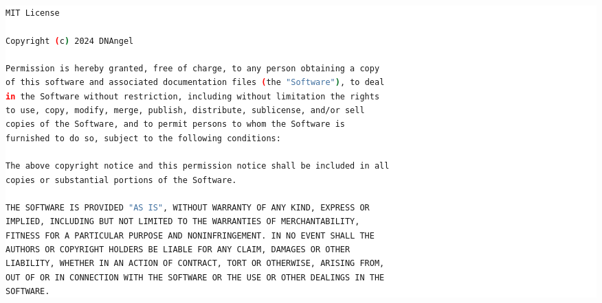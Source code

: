 ```bash
MIT License

Copyright (c) 2024 DNAngel

Permission is hereby granted, free of charge, to any person obtaining a copy
of this software and associated documentation files (the "Software"), to deal
in the Software without restriction, including without limitation the rights
to use, copy, modify, merge, publish, distribute, sublicense, and/or sell
copies of the Software, and to permit persons to whom the Software is
furnished to do so, subject to the following conditions:

The above copyright notice and this permission notice shall be included in all
copies or substantial portions of the Software.

THE SOFTWARE IS PROVIDED "AS IS", WITHOUT WARRANTY OF ANY KIND, EXPRESS OR
IMPLIED, INCLUDING BUT NOT LIMITED TO THE WARRANTIES OF MERCHANTABILITY,
FITNESS FOR A PARTICULAR PURPOSE AND NONINFRINGEMENT. IN NO EVENT SHALL THE
AUTHORS OR COPYRIGHT HOLDERS BE LIABLE FOR ANY CLAIM, DAMAGES OR OTHER
LIABILITY, WHETHER IN AN ACTION OF CONTRACT, TORT OR OTHERWISE, ARISING FROM,
OUT OF OR IN CONNECTION WITH THE SOFTWARE OR THE USE OR OTHER DEALINGS IN THE
SOFTWARE.